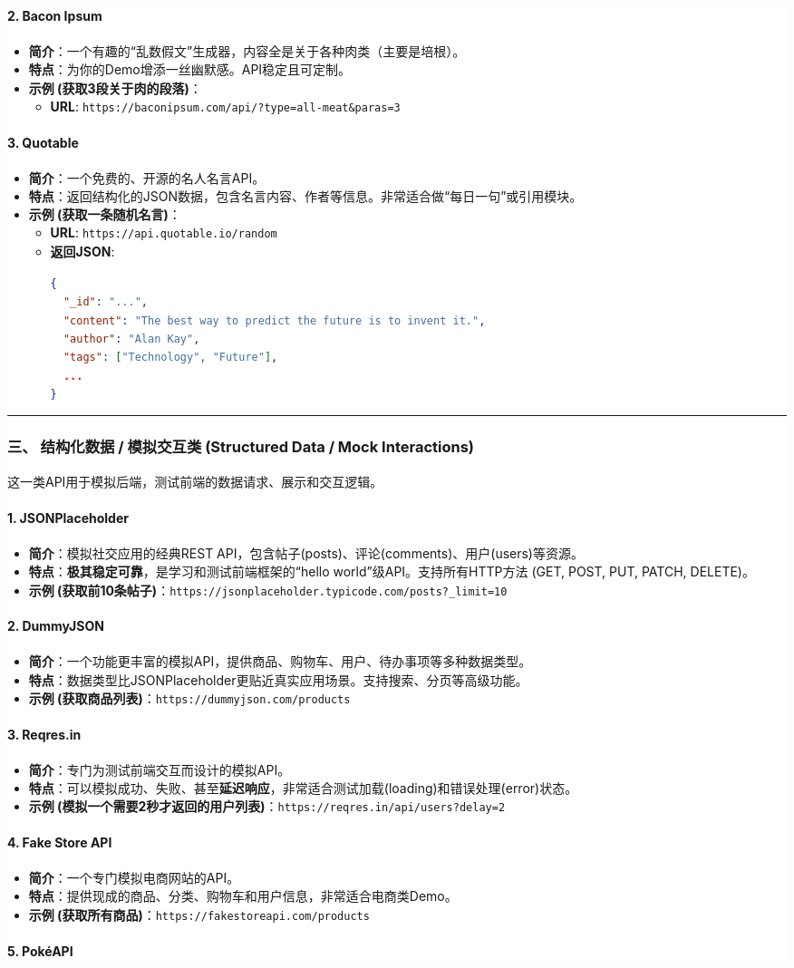 #### 2. Bacon Ipsum

*   **简介**：一个有趣的“乱数假文”生成器，内容全是关于各种肉类（主要是培根）。
*   **特点**：为你的Demo增添一丝幽默感。API稳定且可定制。
*   **示例 (获取3段关于肉的段落)**：
    *   **URL**: `https://baconipsum.com/api/?type=all-meat&paras=3`

#### 3. Quotable

*   **简介**：一个免费的、开源的名人名言API。
*   **特点**：返回结构化的JSON数据，包含名言内容、作者等信息。非常适合做“每日一句”或引用模块。
*   **示例 (获取一条随机名言)**：
    *   **URL**: `https://api.quotable.io/random`
    *   **返回JSON**:
        ```json
        {
          "_id": "...",
          "content": "The best way to predict the future is to invent it.",
          "author": "Alan Kay",
          "tags": ["Technology", "Future"],
          ...
        }
        ```

---

### 三、 结构化数据 / 模拟交互类 (Structured Data / Mock Interactions)

这一类API用于模拟后端，测试前端的数据请求、展示和交互逻辑。

#### 1. JSONPlaceholder

*   **简介**：模拟社交应用的经典REST API，包含帖子(posts)、评论(comments)、用户(users)等资源。
*   **特点**：**极其稳定可靠**，是学习和测试前端框架的“hello world”级API。支持所有HTTP方法 (GET, POST, PUT, PATCH, DELETE)。
*   **示例 (获取前10条帖子)**：`https://jsonplaceholder.typicode.com/posts?_limit=10`

#### 2. DummyJSON

*   **简介**：一个功能更丰富的模拟API，提供商品、购物车、用户、待办事项等多种数据类型。
*   **特点**：数据类型比JSONPlaceholder更贴近真实应用场景。支持搜索、分页等高级功能。
*   **示例 (获取商品列表)**：`https://dummyjson.com/products`

#### 3. Reqres.in

*   **简介**：专门为测试前端交互而设计的模拟API。
*   **特点**：可以模拟成功、失败、甚至**延迟响应**，非常适合测试加载(loading)和错误处理(error)状态。
*   **示例 (模拟一个需要2秒才返回的用户列表)**：`https://reqres.in/api/users?delay=2`

#### 4. Fake Store API

*   **简介**：一个专门模拟电商网站的API。
*   **特点**：提供现成的商品、分类、购物车和用户信息，非常适合电商类Demo。
*   **示例 (获取所有商品)**：`https://fakestoreapi.com/products`

#### 5. PokéAPI
